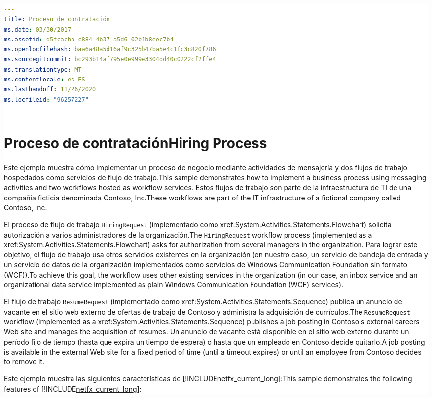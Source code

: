 ```yaml
---
title: Proceso de contratación
ms.date: 03/30/2017
ms.assetid: d5fcacbb-c884-4b37-a5d6-02b1b8eec7b4
ms.openlocfilehash: baa6a48a5d16af9c325b47ba5e4c1fc3c820f786
ms.sourcegitcommit: bc293b14af795e0e999e3304dd40c0222cf2ffe4
ms.translationtype: MT
ms.contentlocale: es-ES
ms.lasthandoff: 11/26/2020
ms.locfileid: "96257227"
---
```

# <a name="hiring-process"></a><span data-ttu-id="53661-102">Proceso de contratación</span><span class="sxs-lookup"><span data-stu-id="53661-102">Hiring Process</span></span>

<span data-ttu-id="53661-103">Este ejemplo muestra cómo implementar un proceso de negocio mediante actividades de mensajería y dos flujos de trabajo hospedados como servicios de flujo de trabajo.</span><span class="sxs-lookup"><span data-stu-id="53661-103">This sample demonstrates how to implement a business process using messaging activities and two workflows hosted as workflow services.</span></span> <span data-ttu-id="53661-104">Estos flujos de trabajo son parte de la infraestructura de TI de una compañía ficticia denominada Contoso, Inc.</span><span class="sxs-lookup"><span data-stu-id="53661-104">These workflows are part of the IT infrastructure of a fictional company called Contoso, Inc.</span></span>  
  
 <span data-ttu-id="53661-105">El proceso de flujo de trabajo `HiringRequest` (implementado como <xref:System.Activities.Statements.Flowchart>) solicita autorización a varios administradores de la organización.</span><span class="sxs-lookup"><span data-stu-id="53661-105">The `HiringRequest` workflow process (implemented as a <xref:System.Activities.Statements.Flowchart>) asks for authorization from several managers in the organization.</span></span> <span data-ttu-id="53661-106">Para lograr este objetivo, el flujo de trabajo usa otros servicios existentes en la organización (en nuestro caso, un servicio de bandeja de entrada y un servicio de datos de la organización implementados como servicios de Windows Communication Foundation sin formato (WCF)).</span><span class="sxs-lookup"><span data-stu-id="53661-106">To achieve this goal, the workflow uses other existing services in the organization (in our case, an inbox service and an organizational data service implemented as plain Windows Communication Foundation (WCF) services).</span></span>  
  
 <span data-ttu-id="53661-107">El flujo de trabajo `ResumeRequest` (implementado como <xref:System.Activities.Statements.Sequence>) publica un anuncio de vacante en el sitio web externo de ofertas de trabajo de Contoso y administra la adquisición de currículos.</span><span class="sxs-lookup"><span data-stu-id="53661-107">The `ResumeRequest` workflow (implemented as a <xref:System.Activities.Statements.Sequence>) publishes a job posting in Contoso's external careers Web site and manages the acquisition of resumes.</span></span> <span data-ttu-id="53661-108">Un anuncio de vacante está disponible en el sitio web externo durante un período fijo de tiempo (hasta que expira un tiempo de espera) o hasta que un empleado en Contoso decide quitarlo.</span><span class="sxs-lookup"><span data-stu-id="53661-108">A job posting is available in the external Web site for a fixed period of time (until a timeout expires) or until an employee from Contoso decides to remove it.</span></span>  
  
 <span data-ttu-id="53661-109">Este ejemplo muestra las siguientes características de [!INCLUDE[netfx_current_long](../../../../includes/netfx-current-long-md.md)]:</span><span class="sxs-lookup"><span data-stu-id="53661-109">This sample demonstrates the following features of [!INCLUDE[netfx_current_long](../../../../includes/netfx-current-long-md.md)]:</span></span>  
  